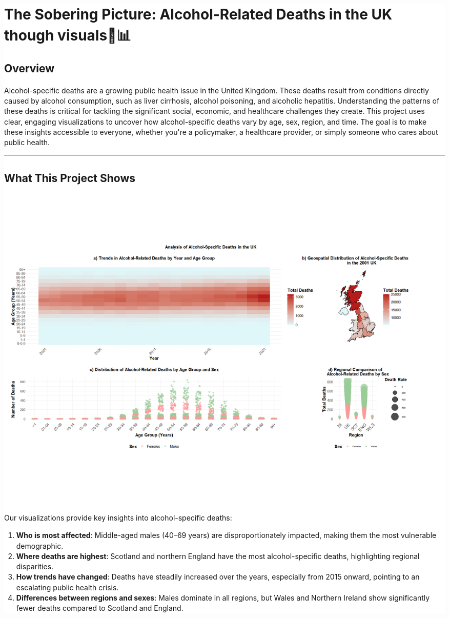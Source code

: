 # **The Sobering Picture: Alcohol-Related Deaths in the UK though visuals🍷📊**


## Overview
Alcohol-specific deaths are a growing public health issue in the United Kingdom. These deaths result from conditions directly caused by alcohol consumption, such as liver cirrhosis, alcohol poisoning, and alcoholic hepatitis. Understanding the patterns of these deaths is critical for tackling the significant social, economic, and healthcare challenges they create. This project uses clear, engaging visualizations to uncover how alcohol-specific deaths vary by age, sex, region, and time. The goal is to make these insights accessible to everyone, whether you're a policymaker, a healthcare provider, or simply someone who cares about public health.

---

## What This Project Shows
<img src="output/combined.png" width="800" height="600">

Our visualizations provide key insights into alcohol-specific deaths:
1. **Who is most affected**: Middle-aged males (40–69 years) are disproportionately impacted, making them the most vulnerable demographic.
2. **Where deaths are highest**: Scotland and northern England have the most alcohol-specific deaths, highlighting regional disparities.
3. **How trends have changed**: Deaths have steadily increased over the years, especially from 2015 onward, pointing to an escalating public health crisis.
4. **Differences between regions and sexes**: Males dominate in all regions, but Wales and Northern Ireland show significantly fewer deaths compared to Scotland and England.
